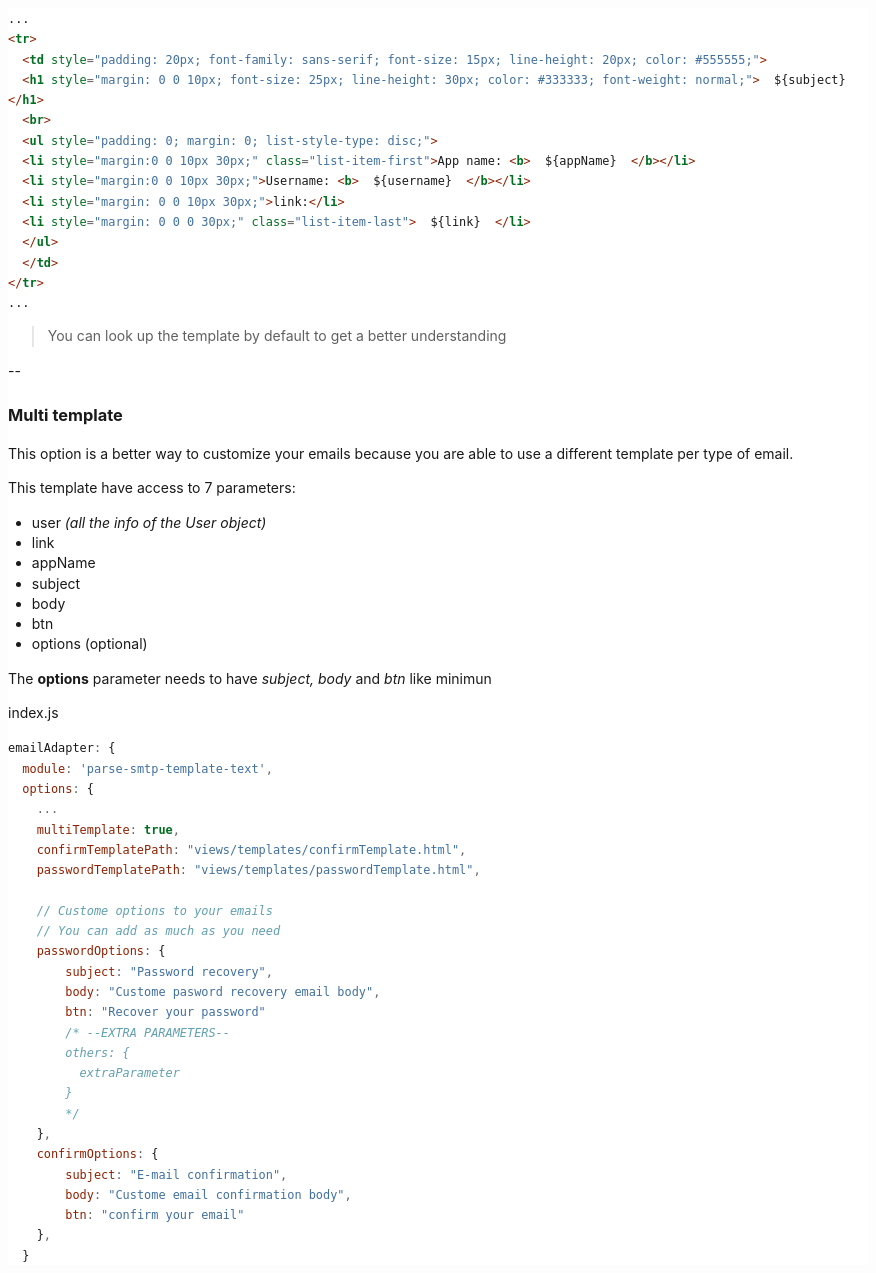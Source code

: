 ```html
...
<tr>
  <td style="padding: 20px; font-family: sans-serif; font-size: 15px; line-height: 20px; color: #555555;">
  <h1 style="margin: 0 0 10px; font-size: 25px; line-height: 30px; color: #333333; font-weight: normal;">  ${subject}  </h1>
  <br>
  <ul style="padding: 0; margin: 0; list-style-type: disc;">
  <li style="margin:0 0 10px 30px;" class="list-item-first">App name: <b>  ${appName}  </b></li>
  <li style="margin:0 0 10px 30px;">Username: <b>  ${username}  </b></li>
  <li style="margin: 0 0 10px 30px;">link:</li>
  <li style="margin: 0 0 0 30px;" class="list-item-last">  ${link}  </li>
  </ul>
  </td>
</tr>
...
```
> You can look up the template by default to get a better understanding

--
### Multi template

This option is a better way to customize your emails because you are able to use a different template per type of email.

This template have access to 7 parameters:
* user _(all the info of the User object)_
* link
* appName
* subject
* body
* btn
* options (optional)

The __options__ parameter needs to have _subject, body_ and _btn_ like minimun


index.js
```js
emailAdapter: {
  module: 'parse-smtp-template-text',
  options: {
    ...
    multiTemplate: true,
    confirmTemplatePath: "views/templates/confirmTemplate.html",
    passwordTemplatePath: "views/templates/passwordTemplate.html",

    // Custome options to your emails
    // You can add as much as you need
    passwordOptions: {
        subject: "Password recovery",
        body: "Custome pasword recovery email body",
        btn: "Recover your password"
        /* --EXTRA PARAMETERS--
        others: {
          extraParameter
        }
        */
    },
    confirmOptions: {
        subject: "E-mail confirmation",
        body: "Custome email confirmation body",
        btn: "confirm your email"
    },
  }
```